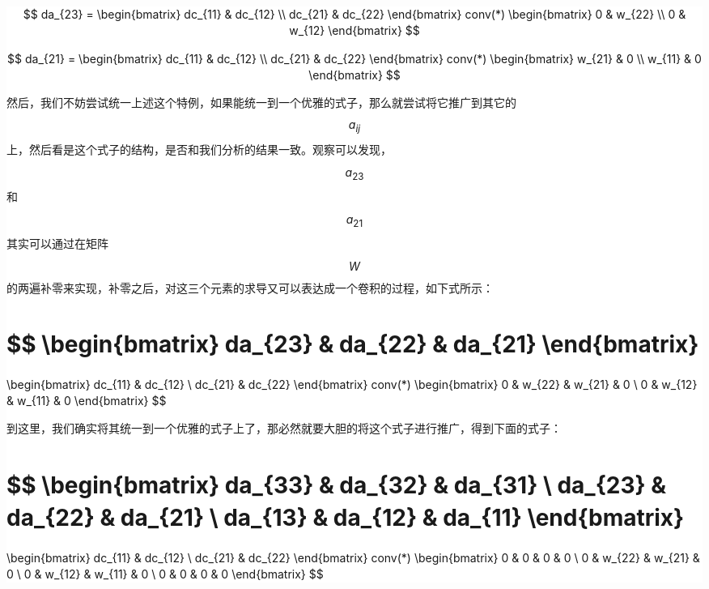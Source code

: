 $$
da_{23} =
\begin{bmatrix}
dc_{11} & dc_{12} \\
dc_{21} & dc_{22}
\end{bmatrix}
conv(*)
\begin{bmatrix}
0 & w_{22} \\
0 & w_{12}
\end{bmatrix}
$$

$$
da_{21} =
\begin{bmatrix}
dc_{11} & dc_{12} \\
dc_{21} & dc_{22}
\end{bmatrix}
conv(*)
\begin{bmatrix}
w_{21} & 0 \\
w_{11} & 0
\end{bmatrix}
$$

然后，我们不妨尝试统一上述这个特例，如果能统一到一个优雅的式子，那么就尝试将它推广到其它的$$a_{ij}$$上，然后看是这个式子的结构，是否和我们分析的结果一致。观察可以发现，$$a_{23}$$和$$a_{21}$$其实可以通过在矩阵$$W$$的两遍补零来实现，补零之后，对这三个元素的求导又可以表达成一个卷积的过程，如下式所示：

$$
\begin{bmatrix}
da_{23} & da_{22} & da_{21}
\end{bmatrix}
=
\begin{bmatrix}
dc_{11} & dc_{12} \\
dc_{21} & dc_{22}
\end{bmatrix}
conv(*)
\begin{bmatrix}
0 & w_{22} & w_{21} & 0 \\
0 & w_{12} & w_{11} & 0
\end{bmatrix}
$$

到这里，我们确实将其统一到一个优雅的式子上了，那必然就要大胆的将这个式子进行推广，得到下面的式子：

$$
\begin{bmatrix}
da_{33} & da_{32} & da_{31} \\
da_{23} & da_{22} & da_{21} \\
da_{13} & da_{12} & da_{11}
\end{bmatrix}
=
\begin{bmatrix}
dc_{11} & dc_{12} \\
dc_{21} & dc_{22}
\end{bmatrix}
conv(*)
\begin{bmatrix}
0 & 0 & 0 & 0 \\
0 & w_{22} & w_{21} & 0 \\
0 & w_{12} & w_{11} & 0 \\
0 & 0 & 0 & 0 
\end{bmatrix}
$$